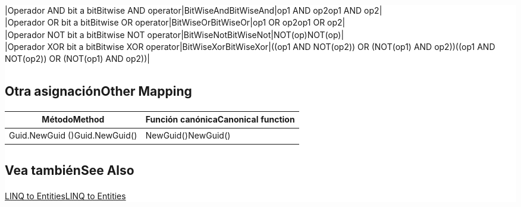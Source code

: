 |<span data-ttu-id="efd2e-402">Operador AND bit a bit</span><span class="sxs-lookup"><span data-stu-id="efd2e-402">Bitwise AND operator</span></span>|<span data-ttu-id="efd2e-403">BitWiseAnd</span><span class="sxs-lookup"><span data-stu-id="efd2e-403">BitWiseAnd</span></span>|<span data-ttu-id="efd2e-404">op1 AND op2</span><span class="sxs-lookup"><span data-stu-id="efd2e-404">op1 AND op2</span></span>|  
|<span data-ttu-id="efd2e-405">Operador OR bit a bit</span><span class="sxs-lookup"><span data-stu-id="efd2e-405">Bitwise OR operator</span></span>|<span data-ttu-id="efd2e-406">BitWiseOr</span><span class="sxs-lookup"><span data-stu-id="efd2e-406">BitWiseOr</span></span>|<span data-ttu-id="efd2e-407">op1 OR op2</span><span class="sxs-lookup"><span data-stu-id="efd2e-407">op1 OR op2</span></span>|  
|<span data-ttu-id="efd2e-408">Operador NOT bit a bit</span><span class="sxs-lookup"><span data-stu-id="efd2e-408">Bitwise NOT operator</span></span>|<span data-ttu-id="efd2e-409">BitWiseNot</span><span class="sxs-lookup"><span data-stu-id="efd2e-409">BitWiseNot</span></span>|<span data-ttu-id="efd2e-410">NOT(op)</span><span class="sxs-lookup"><span data-stu-id="efd2e-410">NOT(op)</span></span>|  
|<span data-ttu-id="efd2e-411">Operador XOR bit a bit</span><span class="sxs-lookup"><span data-stu-id="efd2e-411">Bitwise XOR operator</span></span>|<span data-ttu-id="efd2e-412">BitWiseXor</span><span class="sxs-lookup"><span data-stu-id="efd2e-412">BitWiseXor</span></span>|<span data-ttu-id="efd2e-413">((op1 AND NOT(op2)) OR (NOT(op1) AND op2))</span><span class="sxs-lookup"><span data-stu-id="efd2e-413">((op1 AND NOT(op2)) OR (NOT(op1) AND op2))</span></span>|  
  
## <a name="other-mapping"></a><span data-ttu-id="efd2e-414">Otra asignación</span><span class="sxs-lookup"><span data-stu-id="efd2e-414">Other Mapping</span></span>  
  
|<span data-ttu-id="efd2e-415">Método</span><span class="sxs-lookup"><span data-stu-id="efd2e-415">Method</span></span>|<span data-ttu-id="efd2e-416">Función canónica</span><span class="sxs-lookup"><span data-stu-id="efd2e-416">Canonical function</span></span>|  
|------------|------------------------|  
|<span data-ttu-id="efd2e-417">Guid.NewGuid ()</span><span class="sxs-lookup"><span data-stu-id="efd2e-417">Guid.NewGuid()</span></span>|<span data-ttu-id="efd2e-418">NewGuid()</span><span class="sxs-lookup"><span data-stu-id="efd2e-418">NewGuid()</span></span>|  
  
## <a name="see-also"></a><span data-ttu-id="efd2e-419">Vea también</span><span class="sxs-lookup"><span data-stu-id="efd2e-419">See Also</span></span>  
 [<span data-ttu-id="efd2e-420">LINQ to Entities</span><span class="sxs-lookup"><span data-stu-id="efd2e-420">LINQ to Entities</span></span>](../../../../../../docs/framework/data/adonet/ef/language-reference/linq-to-entities.md)
